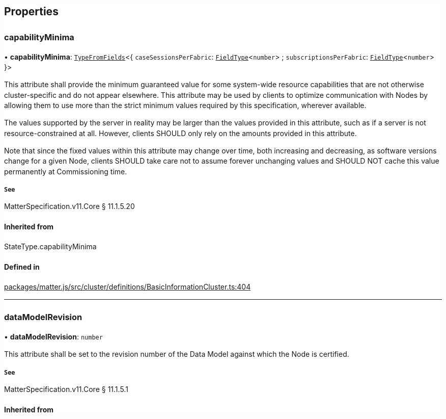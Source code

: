 
## Properties

### capabilityMinima

• **capabilityMinima**: [`TypeFromFields`](../modules/tlv_export.md#typefromfields)\<\{ `caseSessionsPerFabric`: [`FieldType`](tlv_export.FieldType.md)\<`number`\> ; `subscriptionsPerFabric`: [`FieldType`](tlv_export.FieldType.md)\<`number`\>  }\>

This attribute shall provide the minimum guaranteed value for some system-wide resource capabilities
that are not otherwise cluster-specific and do not appear elsewhere. This attribute may be used by
clients to optimize communication with Nodes by allowing them to use more than the strict minimum values
required by this specification, wherever available.

The values supported by the server in reality may be larger than the values provided in this attribute,
such as if a server is not resource-constrained at all. However, clients SHOULD only rely on the amounts
provided in this attribute.

Note that since the fixed values within this attribute may change over time, both increasing and
decreasing, as software versions change for a given Node, clients SHOULD take care not to assume forever
unchanging values and SHOULD NOT cache this value permanently at Commissioning time.

**`See`**

MatterSpecification.v11.Core § 11.1.5.20

#### Inherited from

StateType.capabilityMinima

#### Defined in

[packages/matter.js/src/cluster/definitions/BasicInformationCluster.ts:404](https://github.com/project-chip/matter.js/blob/6d3b6a5d957d88a9231d6ecab4bb41f8133112be/packages/matter.js/src/cluster/definitions/BasicInformationCluster.ts#L404)

___

### dataModelRevision

• **dataModelRevision**: `number`

This attribute shall be set to the revision number of the Data Model against which the Node is certified.

**`See`**

MatterSpecification.v11.Core § 11.1.5.1

#### Inherited from
